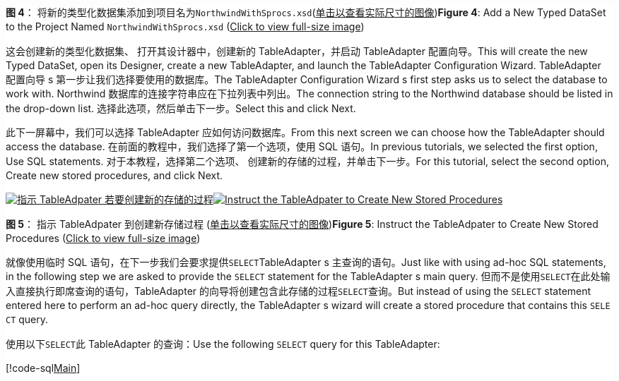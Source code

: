 <span data-ttu-id="5868d-169">**图 4**： 将新的类型化数据集添加到项目名为`NorthwindWithSprocs.xsd`([单击以查看实际尺寸的图像](creating-new-stored-procedures-for-the-typed-dataset-s-tableadapters-cs/_static/image8.png))</span><span class="sxs-lookup"><span data-stu-id="5868d-169">**Figure 4**: Add a New Typed DataSet to the Project Named `NorthwindWithSprocs.xsd` ([Click to view full-size image](creating-new-stored-procedures-for-the-typed-dataset-s-tableadapters-cs/_static/image8.png))</span></span>


<span data-ttu-id="5868d-170">这会创建新的类型化数据集、 打开其设计器中，创建新的 TableAdapter，并启动 TableAdapter 配置向导。</span><span class="sxs-lookup"><span data-stu-id="5868d-170">This will create the new Typed DataSet, open its Designer, create a new TableAdapter, and launch the TableAdapter Configuration Wizard.</span></span> <span data-ttu-id="5868d-171">TableAdapter 配置向导 s 第一步让我们选择要使用的数据库。</span><span class="sxs-lookup"><span data-stu-id="5868d-171">The TableAdapter Configuration Wizard s first step asks us to select the database to work with.</span></span> <span data-ttu-id="5868d-172">Northwind 数据库的连接字符串应在下拉列表中列出。</span><span class="sxs-lookup"><span data-stu-id="5868d-172">The connection string to the Northwind database should be listed in the drop-down list.</span></span> <span data-ttu-id="5868d-173">选择此选项，然后单击下一步。</span><span class="sxs-lookup"><span data-stu-id="5868d-173">Select this and click Next.</span></span>

<span data-ttu-id="5868d-174">此下一屏幕中，我们可以选择 TableAdapter 应如何访问数据库。</span><span class="sxs-lookup"><span data-stu-id="5868d-174">From this next screen we can choose how the TableAdapter should access the database.</span></span> <span data-ttu-id="5868d-175">在前面的教程中，我们选择了第一个选项，使用 SQL 语句。</span><span class="sxs-lookup"><span data-stu-id="5868d-175">In previous tutorials, we selected the first option, Use SQL statements.</span></span> <span data-ttu-id="5868d-176">对于本教程，选择第二个选项、 创建新的存储的过程，并单击下一步。</span><span class="sxs-lookup"><span data-stu-id="5868d-176">For this tutorial, select the second option, Create new stored procedures, and click Next.</span></span>


<span data-ttu-id="5868d-177">[![指示 TableAdpater 若要创建新的存储的过程](creating-new-stored-procedures-for-the-typed-dataset-s-tableadapters-cs/_static/image10.png)](creating-new-stored-procedures-for-the-typed-dataset-s-tableadapters-cs/_static/image9.png)</span><span class="sxs-lookup"><span data-stu-id="5868d-177">[![Instruct the TableAdpater to Create New Stored Procedures](creating-new-stored-procedures-for-the-typed-dataset-s-tableadapters-cs/_static/image10.png)](creating-new-stored-procedures-for-the-typed-dataset-s-tableadapters-cs/_static/image9.png)</span></span>

<span data-ttu-id="5868d-178">**图 5**： 指示 TableAdpater 到创建新存储过程 ([单击以查看实际尺寸的图像](creating-new-stored-procedures-for-the-typed-dataset-s-tableadapters-cs/_static/image11.png))</span><span class="sxs-lookup"><span data-stu-id="5868d-178">**Figure 5**: Instruct the TableAdpater to Create New Stored Procedures ([Click to view full-size image](creating-new-stored-procedures-for-the-typed-dataset-s-tableadapters-cs/_static/image11.png))</span></span>


<span data-ttu-id="5868d-179">就像使用临时 SQL 语句，在下一步我们会要求提供`SELECT`TableAdapter s 主查询的语句。</span><span class="sxs-lookup"><span data-stu-id="5868d-179">Just like with using ad-hoc SQL statements, in the following step we are asked to provide the `SELECT` statement for the TableAdapter s main query.</span></span> <span data-ttu-id="5868d-180">但而不是使用`SELECT`在此处输入直接执行即席查询的语句，TableAdapter 的向导将创建包含此存储的过程`SELECT`查询。</span><span class="sxs-lookup"><span data-stu-id="5868d-180">But instead of using the `SELECT` statement entered here to perform an ad-hoc query directly, the TableAdapter s wizard will create a stored procedure that contains this `SELECT` query.</span></span>

<span data-ttu-id="5868d-181">使用以下`SELECT`此 TableAdapter 的查询：</span><span class="sxs-lookup"><span data-stu-id="5868d-181">Use the following `SELECT` query for this TableAdapter:</span></span>


[!code-sql[Main](creating-new-stored-procedures-for-the-typed-dataset-s-tableadapters-cs/samples/sample4.sql)]
